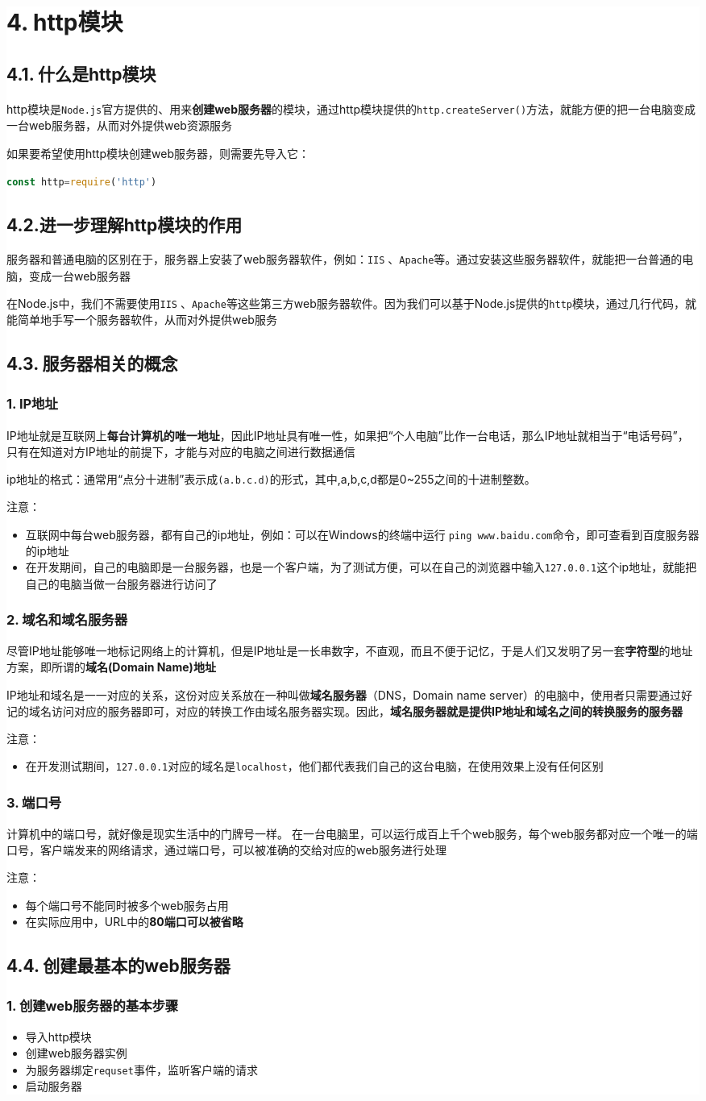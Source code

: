 # 4. http模块
## 4.1. 什么是http模块
http模块是`Node.js`官方提供的、用来**创建web服务器**的模块，通过http模块提供的`http.createServer()`方法，就能方便的把一台电脑变成一台web服务器，从而对外提供web资源服务

如果要希望使用http模块创建web服务器，则需要先导入它：
```js
const http=require('http')
```
## 4.2.进一步理解http模块的作用
服务器和普通电脑的区别在于，服务器上安装了web服务器软件，例如：`IIS` 、`Apache`等。通过安装这些服务器软件，就能把一台普通的电脑，变成一台web服务器

在Node.js中，我们不需要使用`IIS` 、`Apache`等这些第三方web服务器软件。因为我们可以基于Node.js提供的`http`模块，通过几行代码，就能简单地手写一个服务器软件，从而对外提供web服务

## 4.3. 服务器相关的概念
### 1. IP地址
IP地址就是互联网上**每台计算机的唯一地址**，因此IP地址具有唯一性，如果把“个人电脑”比作一台电话，那么IP地址就相当于“电话号码”，只有在知道对方IP地址的前提下，才能与对应的电脑之间进行数据通信

ip地址的格式：通常用“点分十进制”表示成`(a.b.c.d)`的形式，其中,a,b,c,d都是0~255之间的十进制整数。

注意：
- 互联网中每台web服务器，都有自己的ip地址，例如：可以在Windows的终端中运行 `ping www.baidu.com`命令，即可查看到百度服务器的ip地址
- 在开发期间，自己的电脑即是一台服务器，也是一个客户端，为了测试方便，可以在自己的浏览器中输入`127.0.0.1`这个ip地址，就能把自己的电脑当做一台服务器进行访问了

### 2. 域名和域名服务器
尽管IP地址能够唯一地标记网络上的计算机，但是IP地址是一长串数字，不直观，而且不便于记忆，于是人们又发明了另一套**字符型**的地址方案，即所谓的**域名(Domain Name)地址**

IP地址和域名是一一对应的关系，这份对应关系放在一种叫做**域名服务器**（DNS，Domain name server）的电脑中，使用者只需要通过好记的域名访问对应的服务器即可，对应的转换工作由域名服务器实现。因此，**域名服务器就是提供IP地址和域名之间的转换服务的服务器**

注意：
- 在开发测试期间，`127.0.0.1`对应的域名是`localhost`，他们都代表我们自己的这台电脑，在使用效果上没有任何区别
### 3. 端口号
计算机中的端口号，就好像是现实生活中的门牌号一样。
在一台电脑里，可以运行成百上千个web服务，每个web服务都对应一个唯一的端口号，客户端发来的网络请求，通过端口号，可以被准确的交给对应的web服务进行处理

注意：
- 每个端口号不能同时被多个web服务占用
- 在实际应用中，URL中的**80端口可以被省略**


## 4.4. 创建最基本的web服务器

### 1. 创建web服务器的基本步骤
- 导入http模块
- 创建web服务器实例
- 为服务器绑定`requset`事件，监听客户端的请求
- 启动服务器
